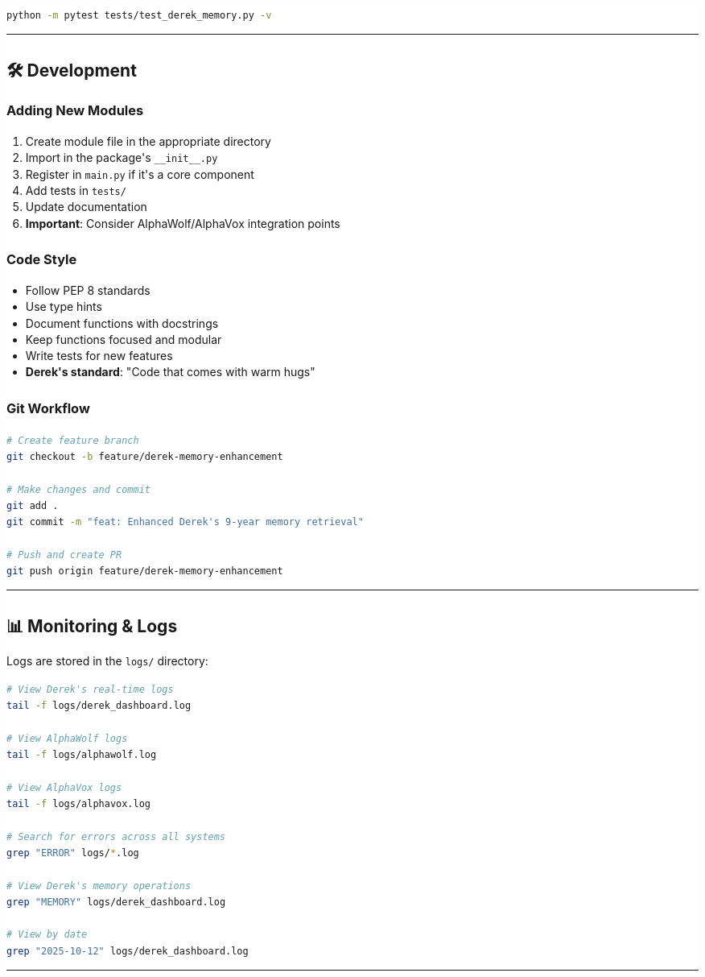 ```bash
python -m pytest tests/test_derek_memory.py -v
```

---

## 🛠️ Development

### Adding New Modules
1. Create module file in the appropriate directory
2. Import in the package's `__init__.py`
3. Register in `main.py` if it's a core component
4. Add tests in `tests/`
5. Update documentation
6. **Important**: Consider AlphaWolf/AlphaVox integration points

### Code Style
- Follow PEP 8 standards
- Use type hints
- Document functions with docstrings
- Keep functions focused and modular
- Write tests for new features
- **Derek's standard**: "Code that comes with warm hugs"

### Git Workflow
```bash
# Create feature branch
git checkout -b feature/derek-memory-enhancement

# Make changes and commit
git add .
git commit -m "feat: Enhanced Derek's 9-year memory retrieval"

# Push and create PR
git push origin feature/derek-memory-enhancement
```

---

## 📊 Monitoring & Logs

Logs are stored in the `logs/` directory:
```bash
# View Derek's real-time logs
tail -f logs/derek_dashboard.log

# View AlphaWolf logs
tail -f logs/alphawolf.log

# View AlphaVox logs
tail -f logs/alphavox.log

# Search for errors across all systems
grep "ERROR" logs/*.log

# View Derek's memory operations
grep "MEMORY" logs/derek_dashboard.log

# View by date
grep "2025-10-12" logs/derek_dashboard.log
```

---